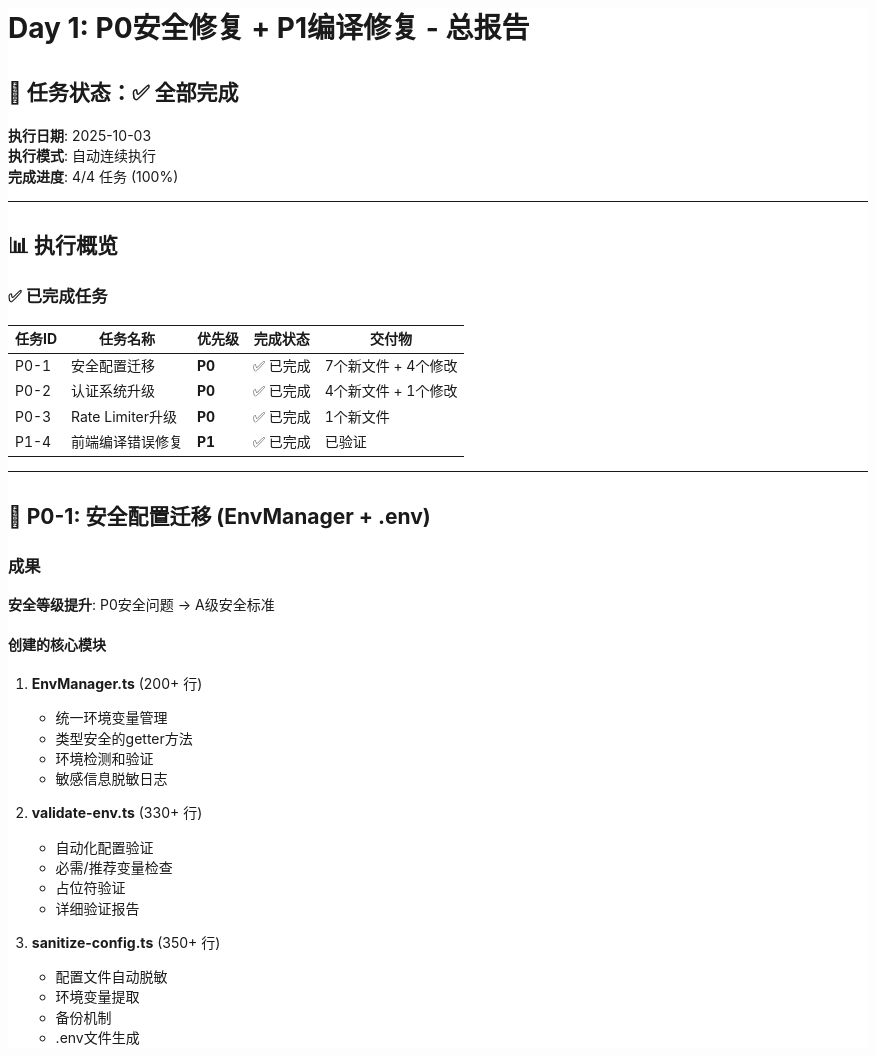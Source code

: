 # Day 1: P0安全修复 + P1编译修复 - 总报告

## 🎉 任务状态：✅ 全部完成

**执行日期**: 2025-10-03  
**执行模式**: 自动连续执行  
**完成进度**: 4/4 任务 (100%)

---

## 📊 执行概览

### ✅ 已完成任务

| 任务ID | 任务名称 | 优先级 | 完成状态 | 交付物 |
|--------|---------|--------|---------|--------|
| P0-1 | 安全配置迁移 | **P0** | ✅ 已完成 | 7个新文件 + 4个修改 |
| P0-2 | 认证系统升级 | **P0** | ✅ 已完成 | 4个新文件 + 1个修改 |
| P0-3 | Rate Limiter升级 | **P0** | ✅ 已完成 | 1个新文件 |
| P1-4 | 前端编译错误修复 | **P1** | ✅ 已完成 | 已验证 |

---

## 🔐 P0-1: 安全配置迁移 (EnvManager + .env)

### 成果

**安全等级提升**: P0安全问题 → A级安全标准

#### 创建的核心模块

1. **EnvManager.ts** (200+ 行)
   - 统一环境变量管理
   - 类型安全的getter方法
   - 环境检测和验证
   - 敏感信息脱敏日志

2. **validate-env.ts** (330+ 行)
   - 自动化配置验证
   - 必需/推荐变量检查
   - 占位符验证
   - 详细验证报告

3. **sanitize-config.ts** (350+ 行)
   - 配置文件自动脱敏
   - 环境变量提取
   - 备份机制
   - .env文件生成
